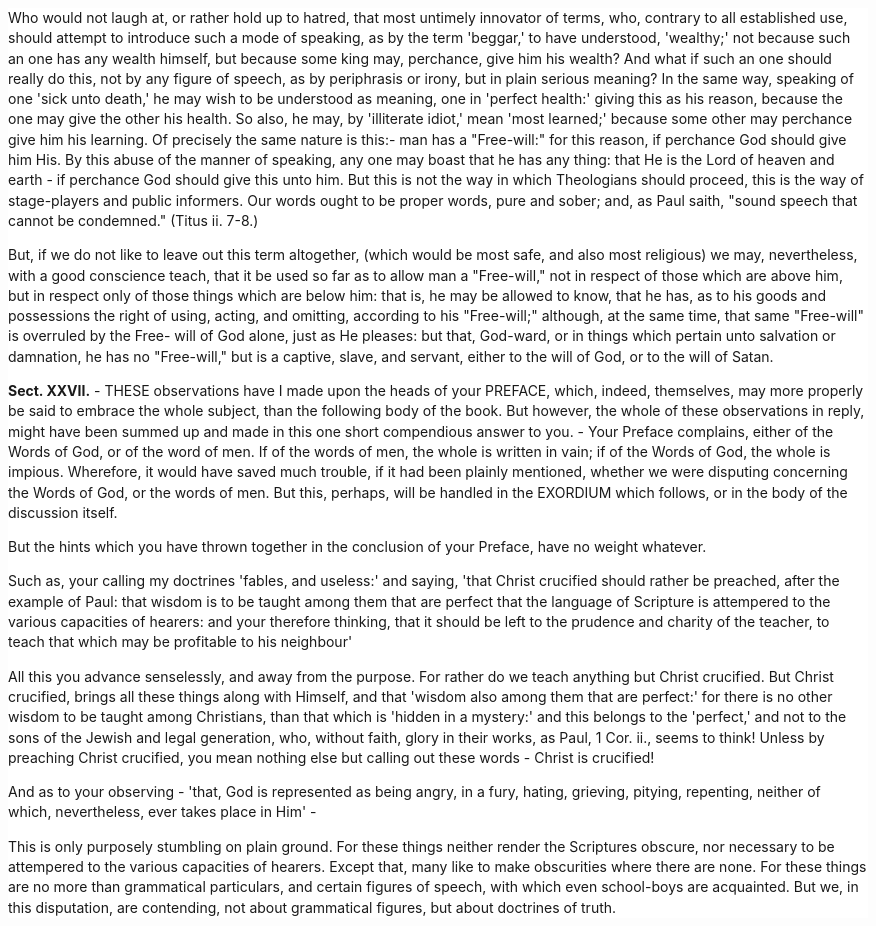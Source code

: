Who would not laugh at, or rather hold up to hatred, that most untimely innovator of terms, who, contrary to all established use, should attempt to introduce such a mode of speaking, as by the term 'beggar,' to have understood, 'wealthy;' not because such an one has any wealth himself, but because some king may, perchance, give him his wealth? And what if such an one should really do this, not by any figure of speech, as by periphrasis or irony, but in plain serious meaning? In the same way, speaking of one 'sick unto death,' he may wish to be understood as meaning, one in 'perfect health:' giving this as his reason, because the one may give the other his health. So also, he may, by 'illiterate idiot,'  mean 'most learned;' because some other may perchance give him his learning. Of precisely the same nature is this:- man has a "Free-will:" for this reason, if perchance God should give him His. By this abuse of the manner of speaking, any one may boast that he has any thing: that He is the Lord of heaven and earth - if perchance God should give this unto him. But this is not the way in which Theologians should proceed, this is the way of stage-players and public informers. Our words ought to be proper words, pure and sober; and, as Paul saith, "sound speech that cannot be condemned." (Titus ii. 7-8.)

But, if we do not like to leave out this term altogether, (which would be most safe, and also most religious) we may, nevertheless, with a good conscience teach, that it be used so far as to allow man a "Free-will," not in respect of those which are above him, but in respect only of those things which are below him: that is, he may be allowed to know, that he has, as to his goods and possessions the right of using, acting, and omitting, according to his "Free-will;" although, at the same time, that same "Free-will" is overruled by the Free- will of God alone, just as He pleases: but that, God-ward, or in things which pertain unto salvation or damnation, he has no "Free-will," but is a captive, slave, and servant, either to the will of God, or to the will of Satan.

**Sect. XXVII.** - THESE observations have I made upon the heads of your PREFACE, which, indeed, themselves, may more properly be said to embrace the whole subject, than the following body of the book. But however, the whole of these observations in reply, might have been summed up and made in this one short compendious answer to you. - Your Preface complains, either of the Words of God, or of the word of men. If of the words of men, the whole is written in vain; if of the Words of God, the whole is impious. Wherefore, it would have saved much trouble, if it had been plainly mentioned, whether we were disputing concerning the Words of God, or the words of men. But this, perhaps, will be handled in the EXORDIUM which follows, or in the body of the discussion itself.

But the hints which you have thrown together in the conclusion of your Preface, have no weight whatever.

Such as, your calling my doctrines 'fables, and useless:' and saying, 'that Christ crucified should rather be preached, after the example of Paul: that wisdom is to be taught among them that are perfect that the language of Scripture is attempered to the various capacities of hearers: and your therefore thinking, that it should be left to the prudence and charity of the teacher, to teach that which may be profitable to his neighbour'

All this you advance senselessly, and away from the purpose. For rather do we teach anything but Christ crucified. But Christ crucified, brings all these things along with Himself, and that 'wisdom also among them that are perfect:' for there is no other wisdom to be taught among Christians, than that which is 'hidden in a mystery:' and this belongs to the 'perfect,' and not to the sons of the Jewish and legal generation, who, without faith, glory in their works, as Paul, 1 Cor. ii., seems to think! Unless by preaching Christ crucified, you mean nothing else but calling out these words - Christ is crucified!

And as to your observing - 'that, God is represented as being angry, in a fury, hating, grieving, pitying, repenting, neither of which, nevertheless, ever takes place in Him' -

This is only purposely stumbling on plain ground. For these things neither render the Scriptures obscure, nor necessary to be attempered to the various capacities of hearers. Except that, many like to make obscurities where there are none. For these things are no more than grammatical particulars, and certain figures of speech, with which even school-boys are acquainted. But we, in this disputation, are contending, not about grammatical figures, but about doctrines of truth.
